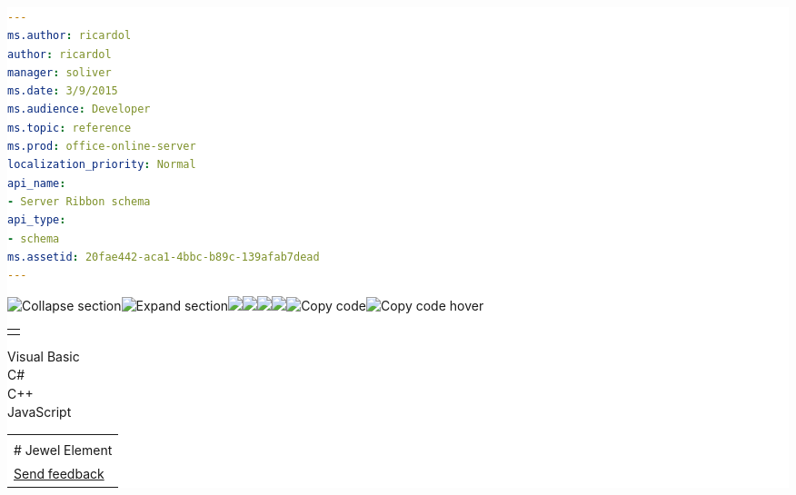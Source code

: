 ```yaml
---
ms.author: ricardol
author: ricardol
manager: soliver
ms.date: 3/9/2015
ms.audience: Developer
ms.topic: reference
ms.prod: office-online-server
localization_priority: Normal
api_name:
- Server Ribbon schema
api_type:
- schema
ms.assetid: 20fae442-aca1-4bbc-b89c-139afab7dead
---
```


![Collapse
section](../icons/collapse_all.gif "Collapse section")![Expand
section](../icons/expand_all.gif "Expand section")![](../icons/collapse_all.gif)![](../icons/expand_all.gif)![](../icons/dropdown.gif)![](../icons/dropdownHover.gif)![Copy
code](../icons/copycode.gif "Copy code")![Copy code
hover](../icons/copycodeHighlight.gif "Copy code hover")
<table>
<tbody>
<tr class="odd">
<td align="left"></td>
</tr>
</tbody>
</table>

Visual Basic  
C\#  
C++  
JavaScript  

<table>
<tbody>
<tr class="odd">
<td align="left"><span id="runningHeaderText"></span></td>
</tr>
<tr class="even">
<td align="left"># Jewel Element</td>
</tr>
<tr class="odd">
<td align="left"><span id="headfeedbackarea" class="feedbackhead"><a href="javascript:SubmitFeedback(&#39;docthis@Microsoft.com&#39;,&#39;&#39;,&#39;&#39;,&#39;&#39;,&#39;1.0.18082.1225&#39;,&#39;%0\dThank%20you%20for%20your%20feedback.%20The%20developer%20writing%20teams%20use%20your%20feedback%20to%20improve%20documentation.%20While%20we%20are%20reviewing%20your%20feedback,%20we%20may%20send%20you%20e-mail%20to%20ask%20for%20clarification%20or%20feedback%20on%20a%20solution.%20We%20do%20not%20use%20your%20e-mail%20address%20for%20any%20other%20purpose%20and%20we%20delete%20it%20after%20we%20finish%20our%20review.%0\AFor%20further%20information%20about%20the%20privacy%20policies%20of%20Microsoft,%20please%20see%20http://privacy.microsoft.com/en-us/default.aspx.%0\A%0\d&#39;,&#39;Customer%20feedback&#39;);">Send feedback</a></span></td>
</tr>
</tbody>
</table>

